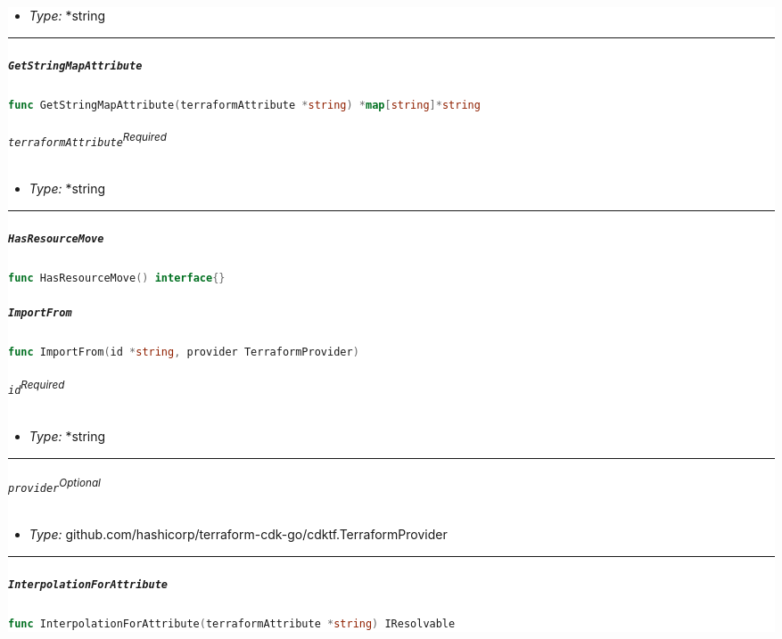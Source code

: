 - *Type:* *string

---

##### `GetStringMapAttribute` <a name="GetStringMapAttribute" id="@cdktf/provider-digitalocean.projectResources.ProjectResources.getStringMapAttribute"></a>

```go
func GetStringMapAttribute(terraformAttribute *string) *map[string]*string
```

###### `terraformAttribute`<sup>Required</sup> <a name="terraformAttribute" id="@cdktf/provider-digitalocean.projectResources.ProjectResources.getStringMapAttribute.parameter.terraformAttribute"></a>

- *Type:* *string

---

##### `HasResourceMove` <a name="HasResourceMove" id="@cdktf/provider-digitalocean.projectResources.ProjectResources.hasResourceMove"></a>

```go
func HasResourceMove() interface{}
```

##### `ImportFrom` <a name="ImportFrom" id="@cdktf/provider-digitalocean.projectResources.ProjectResources.importFrom"></a>

```go
func ImportFrom(id *string, provider TerraformProvider)
```

###### `id`<sup>Required</sup> <a name="id" id="@cdktf/provider-digitalocean.projectResources.ProjectResources.importFrom.parameter.id"></a>

- *Type:* *string

---

###### `provider`<sup>Optional</sup> <a name="provider" id="@cdktf/provider-digitalocean.projectResources.ProjectResources.importFrom.parameter.provider"></a>

- *Type:* github.com/hashicorp/terraform-cdk-go/cdktf.TerraformProvider

---

##### `InterpolationForAttribute` <a name="InterpolationForAttribute" id="@cdktf/provider-digitalocean.projectResources.ProjectResources.interpolationForAttribute"></a>

```go
func InterpolationForAttribute(terraformAttribute *string) IResolvable
```
